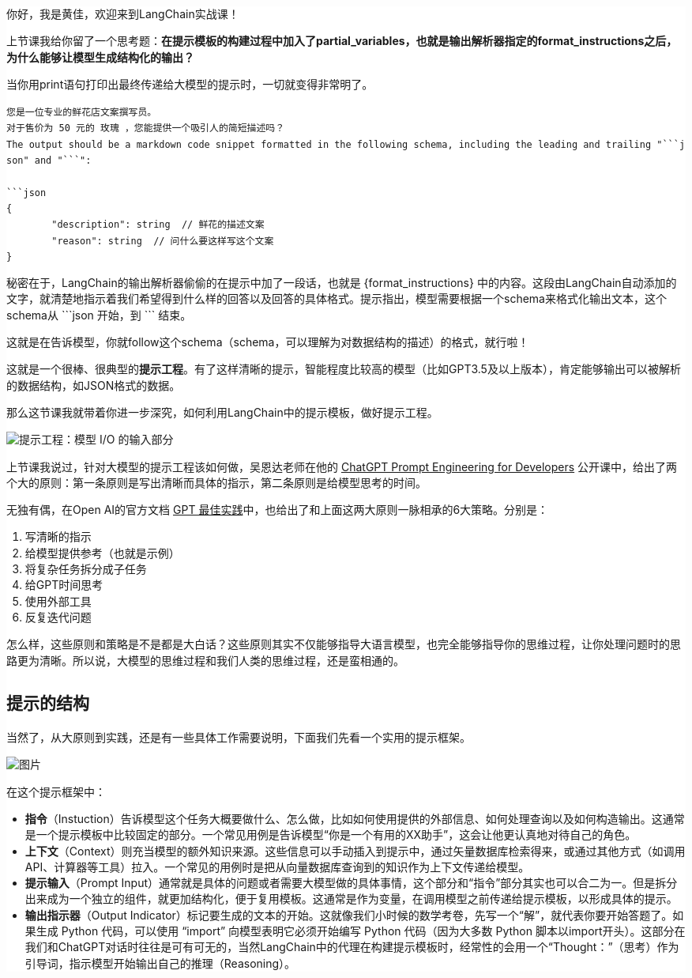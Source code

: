 你好，我是黄佳，欢迎来到LangChain实战课！

上节课我给你留了一个思考题：**在提示模板的构建过程中加入了partial\_variables，也就是输出解析器指定的format\_instructions之后，为什么能够让模型生成结构化的输出？**

当你用print语句打印出最终传递给大模型的提示时，一切就变得非常明了。

````plain
您是一位专业的鲜花店文案撰写员。
对于售价为 50 元的 玫瑰 ，您能提供一个吸引人的简短描述吗？
The output should be a markdown code snippet formatted in the following schema, including the leading and trailing "```json" and "```":

```json
{
        "description": string  // 鲜花的描述文案
        "reason": string  // 问什么要这样写这个文案
}
````

秘密在于，LangChain的输出解析器偷偷的在提示中加了一段话，也就是 {format\_instructions} 中的内容。这段由LangChain自动添加的文字，就清楚地指示着我们希望得到什么样的回答以及回答的具体格式。提示指出，模型需要根据一个schema来格式化输出文本，这个schema从 \`\`\`json 开始，到 \`\`\` 结束。

这就是在告诉模型，你就follow这个schema（schema，可以理解为对数据结构的描述）的格式，就行啦！

这就是一个很棒、很典型的**提示工程**。有了这样清晰的提示，智能程度比较高的模型（比如GPT3.5及以上版本），肯定能够输出可以被解析的数据结构，如JSON格式的数据。

那么这节课我就带着你进一步深究，如何利用LangChain中的提示模板，做好提示工程。

![](https://static001.geekbang.org/resource/image/3b/fe/3b5584552720f22ac10e1ab1430f61fe.jpg?wh=4000x1536 "提示工程：模型 I/O 的输入部分")

上节课我说过，针对大模型的提示工程该如何做，吴恩达老师在他的 [ChatGPT Prompt Engineering for Developers](https://www.deeplearning.ai/short-courses/chatgpt-prompt-engineering-for-developers/) 公开课中，给出了两个大的原则：第一条原则是写出清晰而具体的指示，第二条原则是给模型思考的时间。

无独有偶，在Open AI的官方文档 [GPT 最佳实践](https://platform.openai.com/docs/guides/gpt-best-practices/gpt-best-practices)中，也给出了和上面这两大原则一脉相承的6大策略。分别是：

1. 写清晰的指示
2. 给模型提供参考（也就是示例）
3. 将复杂任务拆分成子任务
4. 给GPT时间思考
5. 使用外部工具
6. 反复迭代问题

怎么样，这些原则和策略是不是都是大白话？这些原则其实不仅能够指导大语言模型，也完全能够指导你的思维过程，让你处理问题时的思路更为清晰。所以说，大模型的思维过程和我们人类的思维过程，还是蛮相通的。

## 提示的结构

当然了，从大原则到实践，还是有一些具体工作需要说明，下面我们先看一个实用的提示框架。

![图片](https://static001.geekbang.org/resource/image/b7/16/b77a15cd83b66bba55032d711bcf3c16.png?wh=1920x801)

在这个提示框架中：

- **指令**（Instuction）告诉模型这个任务大概要做什么、怎么做，比如如何使用提供的外部信息、如何处理查询以及如何构造输出。这通常是一个提示模板中比较固定的部分。一个常见用例是告诉模型“你是一个有用的XX助手”，这会让他更认真地对待自己的角色。
- **上下文**（Context）则充当模型的额外知识来源。这些信息可以手动插入到提示中，通过矢量数据库检索得来，或通过其他方式（如调用API、计算器等工具）拉入。一个常见的用例时是把从向量数据库查询到的知识作为上下文传递给模型。
- **提示输入**（Prompt Input）通常就是具体的问题或者需要大模型做的具体事情，这个部分和“指令”部分其实也可以合二为一。但是拆分出来成为一个独立的组件，就更加结构化，便于复用模板。这通常是作为变量，在调用模型之前传递给提示模板，以形成具体的提示。
- **输出指示器**（Output Indicator）标记​​要生成的文本的开始。这就像我们小时候的数学考卷，先写一个“解”，就代表你要开始答题了。如果生成 Python 代码，可以使用 “import” 向模型表明它必须开始编写 Python 代码（因为大多数 Python 脚本以import开头）。这部分在我们和ChatGPT对话时往往是可有可无的，当然LangChain中的代理在构建提示模板时，经常性的会用一个“Thought：”（思考）作为引导词，指示模型开始输出自己的推理（Reasoning）。
